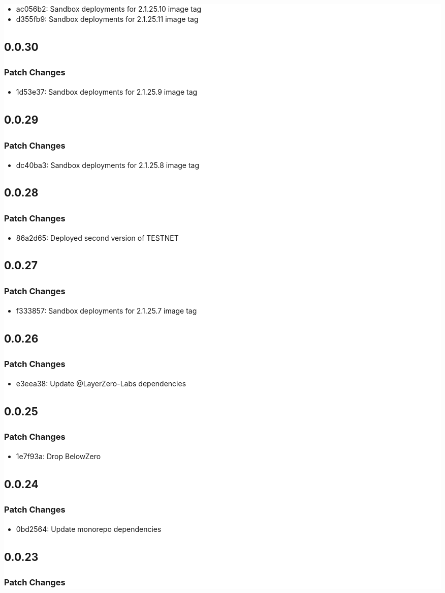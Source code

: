 - ac056b2: Sandbox deployments for 2.1.25.10 image tag
- d355fb9: Sandbox deployments for 2.1.25.11 image tag

## 0.0.30

### Patch Changes

- 1d53e37: Sandbox deployments for 2.1.25.9 image tag

## 0.0.29

### Patch Changes

- dc40ba3: Sandbox deployments for 2.1.25.8 image tag

## 0.0.28

### Patch Changes

- 86a2d65: Deployed second version of TESTNET

## 0.0.27

### Patch Changes

- f333857: Sandbox deployments for 2.1.25.7 image tag

## 0.0.26

### Patch Changes

- e3eea38: Update @LayerZero-Labs dependencies

## 0.0.25

### Patch Changes

- 1e7f93a: Drop BelowZero

## 0.0.24

### Patch Changes

- 0bd2564: Update monorepo dependencies

## 0.0.23

### Patch Changes
